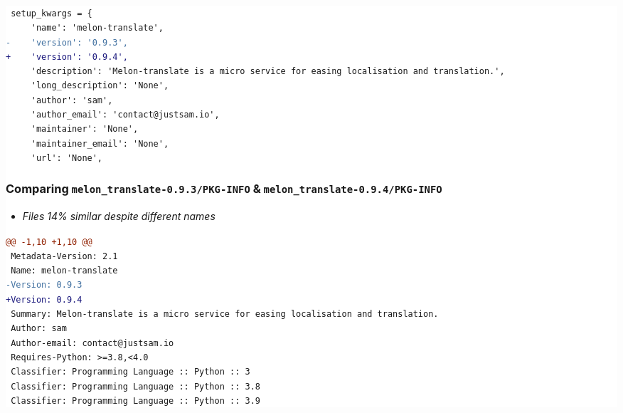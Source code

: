 ```diff
 setup_kwargs = {
     'name': 'melon-translate',
-    'version': '0.9.3',
+    'version': '0.9.4',
     'description': 'Melon-translate is a micro service for easing localisation and translation.',
     'long_description': 'None',
     'author': 'sam',
     'author_email': 'contact@justsam.io',
     'maintainer': 'None',
     'maintainer_email': 'None',
     'url': 'None',
```

### Comparing `melon_translate-0.9.3/PKG-INFO` & `melon_translate-0.9.4/PKG-INFO`

 * *Files 14% similar despite different names*

```diff
@@ -1,10 +1,10 @@
 Metadata-Version: 2.1
 Name: melon-translate
-Version: 0.9.3
+Version: 0.9.4
 Summary: Melon-translate is a micro service for easing localisation and translation.
 Author: sam
 Author-email: contact@justsam.io
 Requires-Python: >=3.8,<4.0
 Classifier: Programming Language :: Python :: 3
 Classifier: Programming Language :: Python :: 3.8
 Classifier: Programming Language :: Python :: 3.9
```

